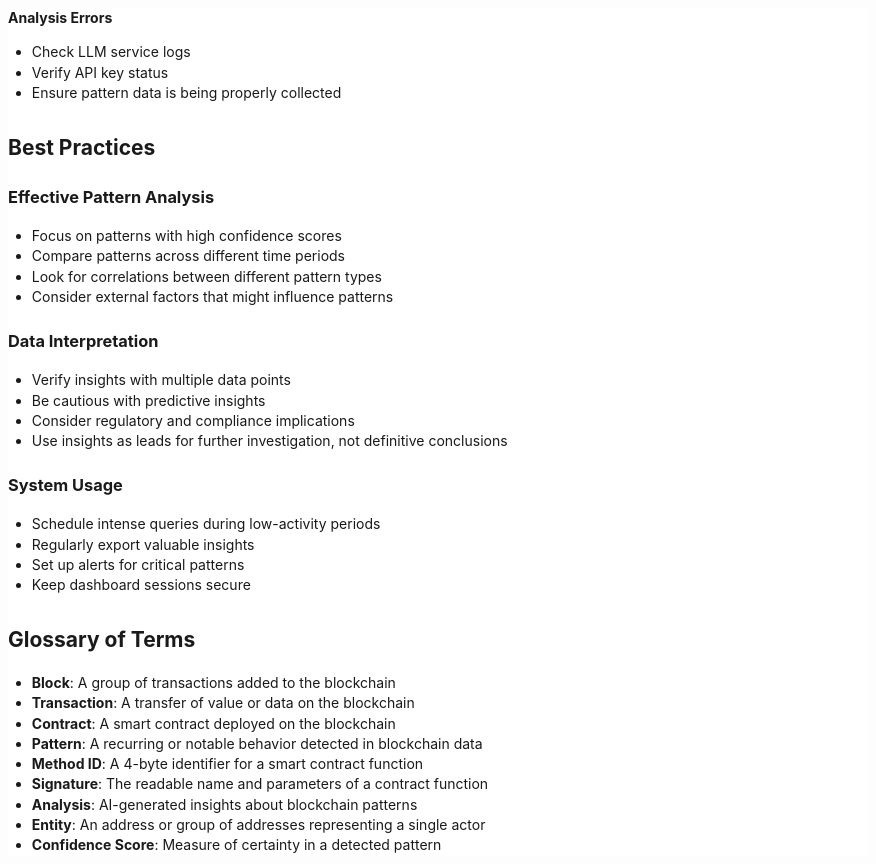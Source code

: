 **Analysis Errors**
- Check LLM service logs
- Verify API key status
- Ensure pattern data is being properly collected

## Best Practices

### Effective Pattern Analysis

- Focus on patterns with high confidence scores
- Compare patterns across different time periods
- Look for correlations between different pattern types
- Consider external factors that might influence patterns

### Data Interpretation

- Verify insights with multiple data points
- Be cautious with predictive insights
- Consider regulatory and compliance implications
- Use insights as leads for further investigation, not definitive conclusions

### System Usage

- Schedule intense queries during low-activity periods
- Regularly export valuable insights
- Set up alerts for critical patterns
- Keep dashboard sessions secure

## Glossary of Terms

- **Block**: A group of transactions added to the blockchain
- **Transaction**: A transfer of value or data on the blockchain
- **Contract**: A smart contract deployed on the blockchain
- **Pattern**: A recurring or notable behavior detected in blockchain data
- **Method ID**: A 4-byte identifier for a smart contract function
- **Signature**: The readable name and parameters of a contract function
- **Analysis**: AI-generated insights about blockchain patterns
- **Entity**: An address or group of addresses representing a single actor
- **Confidence Score**: Measure of certainty in a detected pattern

